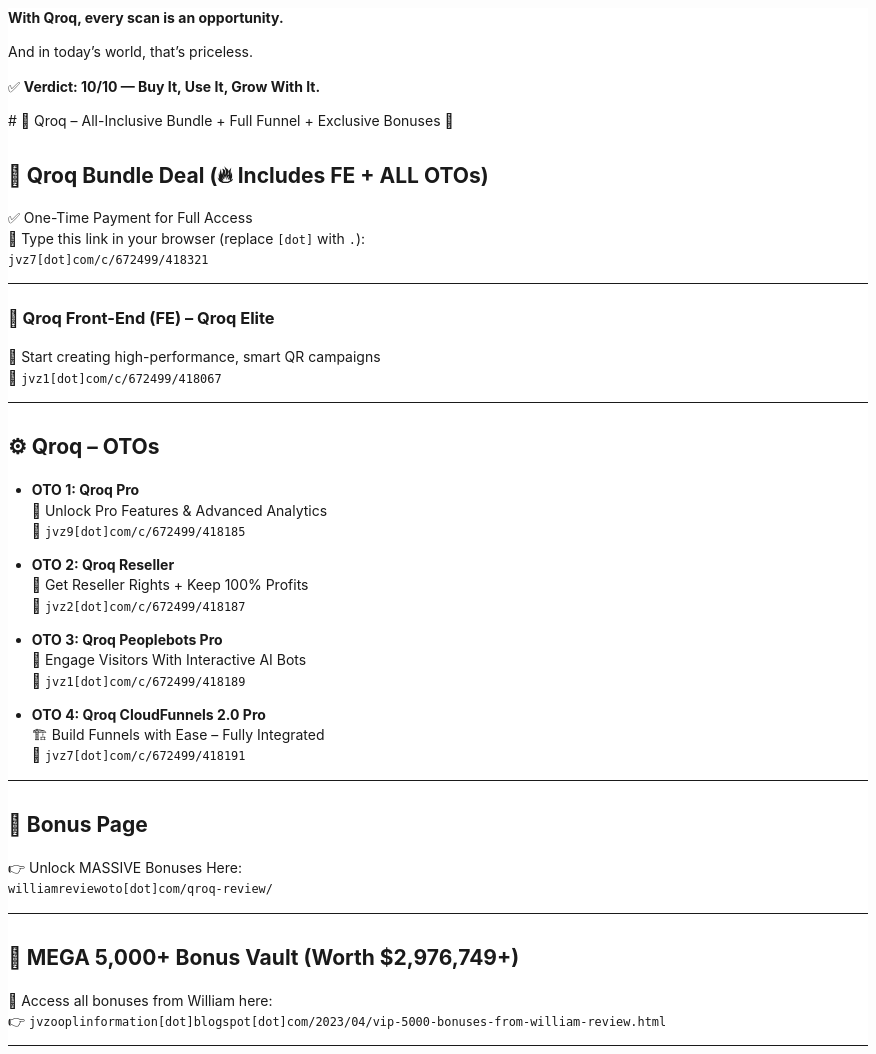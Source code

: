 <p data-start="7428" data-end="7472"><strong data-start="7428" data-end="7472">With Qroq, every scan is an opportunity.</strong></p>
<p data-start="7474" data-end="7513">And in today’s world, that’s priceless.</p>
<p data-start="7515" data-end="7567">✅ <strong data-start="7517" data-end="7567">Verdict: 10/10 — Buy It, Use It, Grow With It.</strong></p>
# 📱 Qroq – All-Inclusive Bundle + Full Funnel + Exclusive Bonuses 🎁

## 💼 Qroq Bundle Deal (🔥 Includes FE + ALL OTOs)  
✅ One-Time Payment for Full Access  
🔗 Type this link in your browser (replace `[dot]` with `.`):  
`jvz7[dot]com/c/672499/418321`

---

### 🚀 Qroq Front-End (FE) – Qroq Elite  
🎯 Start creating high-performance, smart QR campaigns  
🔗 `jvz1[dot]com/c/672499/418067`

---

## ⚙️ Qroq – OTOs

- **OTO 1: Qroq Pro**  
  🚀 Unlock Pro Features & Advanced Analytics  
  🔗 `jvz9[dot]com/c/672499/418185`

- **OTO 2: Qroq Reseller**  
  💼 Get Reseller Rights + Keep 100% Profits  
  🔗 `jvz2[dot]com/c/672499/418187`

- **OTO 3: Qroq Peoplebots Pro**  
  🤖 Engage Visitors With Interactive AI Bots  
  🔗 `jvz1[dot]com/c/672499/418189`

- **OTO 4: Qroq CloudFunnels 2.0 Pro**  
  🏗️ Build Funnels with Ease – Fully Integrated  
  🔗 `jvz7[dot]com/c/672499/418191`

---

## 🎁 Bonus Page  
👉 Unlock MASSIVE Bonuses Here:  
`williamreviewoto[dot]com/qroq-review/`

---

## 🎉 MEGA 5,000+ Bonus Vault (Worth $2,976,749+)  
🎁 Access all bonuses from William here:  
👉 `jvzooplinformation[dot]blogspot[dot]com/2023/04/vip-5000-bonuses-from-william-review.html`

---